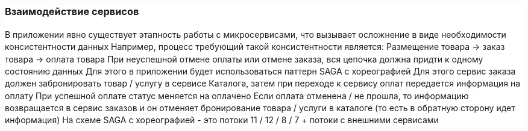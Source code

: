 ### Взаимодействие сервисов
В приложении явно существует этапность работы с микросервисами, что вызывает осложнение в виде необходимости консистентности данных
Например, процесс требующий такой консистентности является:
Размещение товара -> заказ товара -> оплата товара
При неуспешной отмене оплаты или отмене заказа, вся цепочка должна придти к одному состоянию данных
Для этого в приложении будет использоваться паттерн SAGA с хореографией
Для этого сервис заказа должен забронировать товар / услугу в сервисе Каталога,
затем при переходе к сервису оплат передается информация на оплату
При успешной оплате статус меняется на оплачено
Если оплата отменена / не прошла, то информацию возвращается в сервис заказов и он отменяет бронирование товара / услуги в каталоге (то есть в обратную сторону идет информация)
На схеме SAGA с хореографией - это потоки 11 / 12 / 8 / 7 + потоки с внешними сервисами
